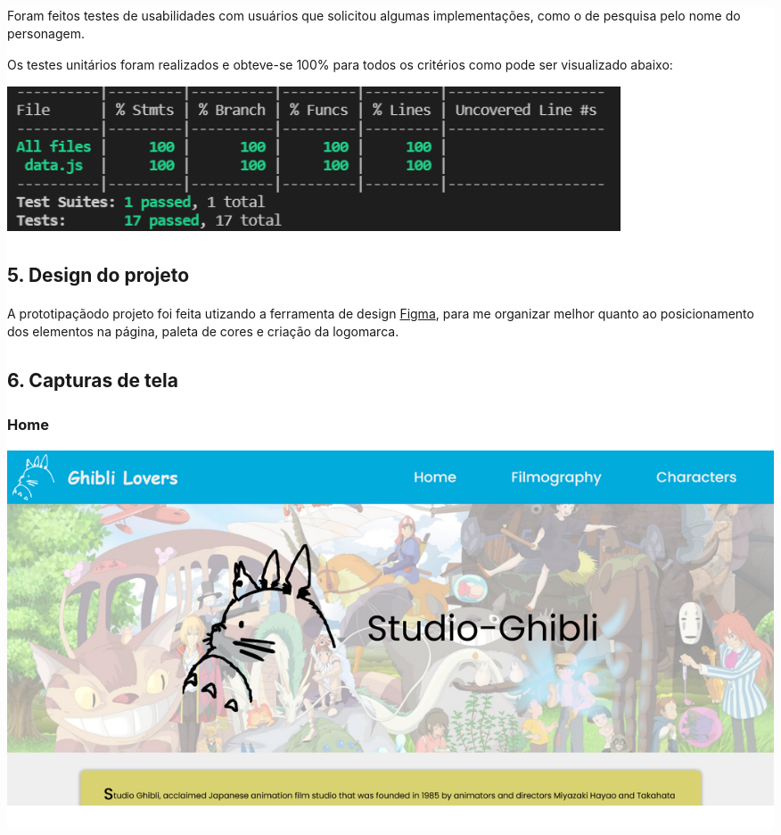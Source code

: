 Foram feitos testes de usabilidades com usuários que solicitou algumas implementações, como o de pesquisa pelo nome do personagem.

Os testes unitários foram realizados e obteve-se 100% para todos os critérios como pode ser visualizado abaixo:

<img src="src\assets\img\tests.png"  width="80%" alt="unitary tests"/>

## 5. Design do projeto

A prototipaçãodo projeto foi feita utizando a ferramenta de design [Figma](https://www.figma.com/file/ocXOJ0m9cU26ET9r8WO0vZ/Data-Lovers?node-id=0%3A1), para me organizar melhor quanto ao posicionamento dos elementos na página, paleta de cores e criação da logomarca.

## 6. Capturas de tela

### Home

  <div>
    <img src="src\assets\img\home_1.png" alt="captura de tela da aplicação"/><br/>
    <br/>